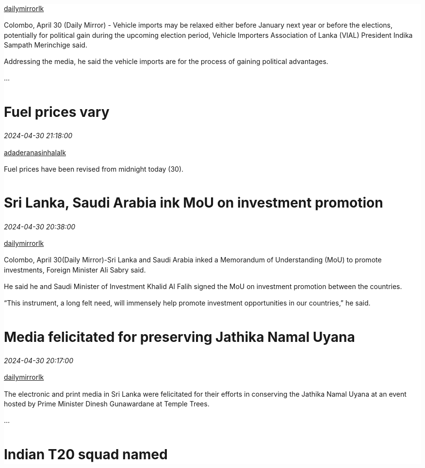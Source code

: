 [dailymirrorlk](https://www.dailymirror.lk/breaking-news/Vehicle-imports-can-ease-before-elections-for-political-gain-Merinchige/108-281671)

Colombo, April 30 (Daily Mirror) - Vehicle imports may be relaxed either before January next year or before the elections, potentially for political gain during the upcoming election period, Vehicle Importers Association of Lanka (VIAL) President Indika Sampath Merinchige said.

Addressing the media, he said the vehicle imports are for the process of gaining political advantages.

...



# Fuel prices vary

*2024-04-30 21:18:00*

[adaderanasinhalalk](http://sinhala.adaderana.lk/news/196144)

Fuel prices have been revised from midnight today (30).



# Sri Lanka, Saudi Arabia ink MoU on investment promotion

*2024-04-30 20:38:00*

[dailymirrorlk](https://www.dailymirror.lk/breaking-news/Sri-Lanka-Saudi-Arabia-ink-MoU-on-investment-promotion/108-281673)

Colombo, April 30(Daily Mirror)-Sri Lanka and Saudi Arabia inked a Memorandum of Understanding (MoU) to promote investments, Foreign Minister Ali Sabry said.

He said he and Saudi Minister of Investment Khalid Al Falih signed the MoU on investment promotion between the countries.

“This instrument, a long felt need, will immensely help promote investment opportunities in our countries,” he said.



# Media felicitated for preserving Jathika Namal Uyana

*2024-04-30 20:17:00*

[dailymirrorlk](https://www.dailymirror.lk/caption-story/Media-felicitated-for-preserving-Jathika-Namal-Uyana/110-281672)

The electronic and print media in Sri Lanka were felicitated for their efforts in conserving the Jathika Namal Uyana at an event hosted by Prime Minister Dinesh Gunawardane at Temple Trees.

...



# Indian T20 squad named

